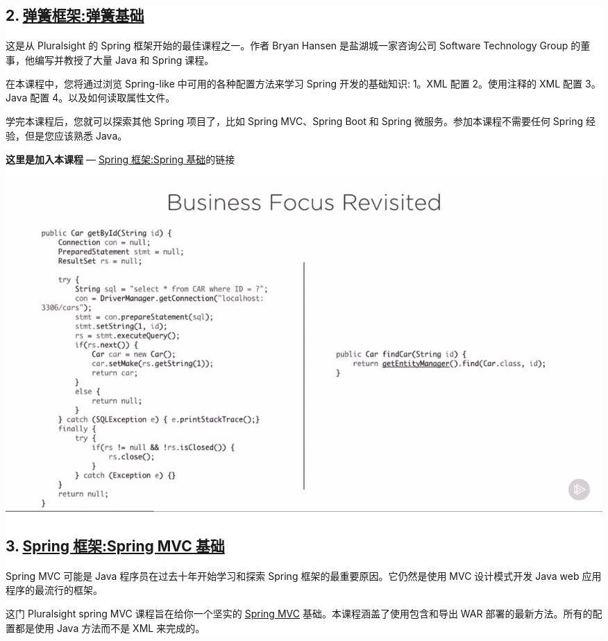 ## 2. [**弹簧框架:弹簧基础**](https://pluralsight.pxf.io/c/1193463/424552/7490?u=https%3A%2F%2Fwww.pluralsight.com%2Fcourses%2Fspring-framework-spring-fundamentals)

这是从 Pluralsight 的 Spring 框架开始的最佳课程之一。作者 Bryan Hansen 是盐湖城一家咨询公司 Software Technology Group 的董事，他编写并教授了大量 Java 和 Spring 课程。

在本课程中，您将通过浏览 Spring-like 中可用的各种配置方法来学习 Spring 开发的基础知识:
1。XML 配置
2。使用注释的 XML 配置
3。Java 配置
4。以及如何读取属性文件。

学完本课程后，您就可以探索其他 Spring 项目了，比如 Spring MVC、Spring Boot 和 Spring 微服务。参加本课程不需要任何 Spring 经验，但是您应该熟悉 Java。

**这里是加入本课程** — [Spring 框架:Spring 基础](https://pluralsight.pxf.io/c/1193463/424552/7490?u=https%3A%2F%2Fwww.pluralsight.com%2Fcourses%2Fspring-framework-spring-fundamentals)的链接

[![](img/2961062ae0175ef9cb492f07b3038b70.png)](https://pluralsight.pxf.io/c/1193463/424552/7490?u=https%3A%2F%2Fwww.pluralsight.com%2Fcourses%2Fspring-framework-spring-fundamentals)

## 3. [Spring 框架:Spring MVC 基础](https://pluralsight.pxf.io/c/1193463/424552/7490?u=https%3A%2F%2Fwww.pluralsight.com%2Fcourses%2Fspring-framework-spring-mvc-fundamentals)

Spring MVC 可能是 Java 程序员在过去十年开始学习和探索 Spring 框架的最重要原因。它仍然是使用 MVC 设计模式开发 Java web 应用程序的最流行的框架。

这门 Pluralsight spring MVC 课程旨在给你一个坚实的 [Spring MVC](/javarevisited/my-favorite-spring-mvc-courses-for-java-developers-5ede7f85dd88) 基础。本课程涵盖了使用包含和导出 WAR 部署的最新方法。所有的配置都是使用 Java 方法而不是 XML 来完成的。
